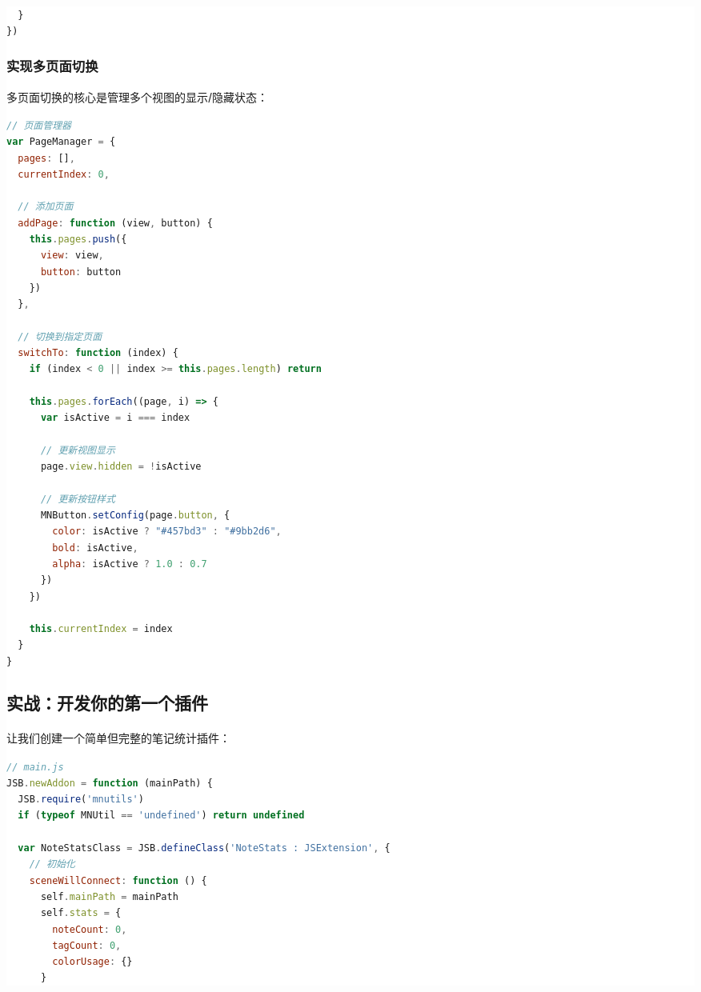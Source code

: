 ```javascript
  }
})
```

### 实现多页面切换

多页面切换的核心是管理多个视图的显示/隐藏状态：

```javascript
// 页面管理器
var PageManager = {
  pages: [],
  currentIndex: 0,
  
  // 添加页面
  addPage: function (view, button) {
    this.pages.push({
      view: view,
      button: button
    })
  },
  
  // 切换到指定页面
  switchTo: function (index) {
    if (index < 0 || index >= this.pages.length) return
    
    this.pages.forEach((page, i) => {
      var isActive = i === index
      
      // 更新视图显示
      page.view.hidden = !isActive
      
      // 更新按钮样式
      MNButton.setConfig(page.button, {
        color: isActive ? "#457bd3" : "#9bb2d6",
        bold: isActive,
        alpha: isActive ? 1.0 : 0.7
      })
    })
    
    this.currentIndex = index
  }
}
```

## 实战：开发你的第一个插件

让我们创建一个简单但完整的笔记统计插件：

```javascript
// main.js
JSB.newAddon = function (mainPath) {
  JSB.require('mnutils')
  if (typeof MNUtil == 'undefined') return undefined
  
  var NoteStatsClass = JSB.defineClass('NoteStats : JSExtension', {
    // 初始化
    sceneWillConnect: function () {
      self.mainPath = mainPath
      self.stats = {
        noteCount: 0,
        tagCount: 0,
        colorUsage: {}
      }
```